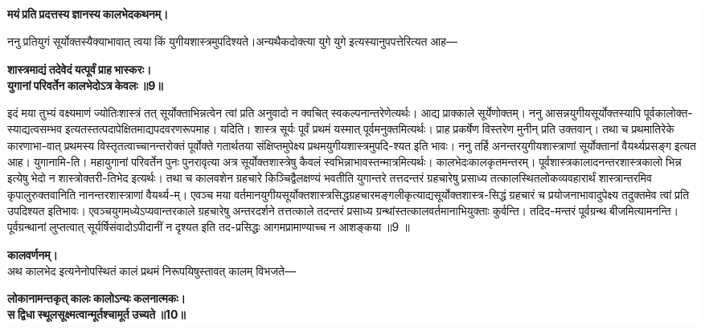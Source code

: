



**मयं प्रति प्रदत्तस्य ज्ञानस्य कालभेदकथनम्।**





  ननु प्रतियुगं सूर्योक्तस्यैक्याभावात् त्वया किं युगीयशास्त्रमुपदिश्यते।अन्यथैकदोक्त्या युगे युगे इत्यस्यानुपपत्तेरित्यत आह—











**शास्त्रमाद्यं तदेवेदं यत्पूर्वं प्राह भास्करः।  
युगानां परिवर्तेन कालभेदोऽत्र केवलः ॥9॥**











  इदं मया तुभ्यं वक्ष्यमाणं ज्योतिःशास्त्रं तत् सूर्योक्ताभिन्नत्वेन त्वां प्रति अनुवादो न क्वचित् स्वकल्पनान्तरेणेत्यर्थः। आद्य प्राक्काले सूर्येणोक्तम्। ननु आसन्नयुगीयसूर्योक्तस्यापि पूर्वकालोक्त-स्याद्यत्वसम्भव इत्यतस्तत्पदापेक्षितमाद्यपदवरणरूपमाह। यदिति। शास्त्र सूर्यः पूर्वं प्रथमं यस्मात् पूर्वमनुक्तमित्यर्थः। प्राह प्रकर्षेण विस्तरेण मुनीन् प्रति उक्तवान्। तथा च प्रथमातिरेके कारणाभा-वात् प्रथमस्य विस्तृतत्वाच्चानन्तरोक्तं पूर्वोक्ते गतार्थतया संक्षिप्तमुपेक्ष्य प्रथमयुगीयशास्त्रमुपदि-श्यत इति भावः। ननु तर्हि अनन्तरयुगीयशास्त्राणां सूर्योक्तानां वैयर्थ्यप्रसङ्ग इत्यत आह। युगानामि-ति। महायुगानां परिवर्तेन पुनः पुनरावृत्या अत्र सूर्योक्तशास्त्रेषु कैवलं स्वभिन्नाभावस्तन्मात्रमित्यर्थः। कालभेदःकालकृतमन्तरम्। पूर्वशास्त्रकालादनन्तरशास्त्रकालो भिन्न इत्येषु भेदो न शास्त्रोक्तरी-तिभेद इत्यर्थः। तथा च कालवशेन ग्रहचारे किञ्चिद्वैलक्षण्यं भवतीति युगान्तरे तत्तदन्तरं ग्रहचारेषु प्रसाध्य तत्कालस्थितलोकव्यवहारार्थं शास्त्रान्तरमिव कृपालुरुक्तवानिति नानन्तरशास्त्राणां वैयर्थ्य-म्। एवञ्च मया वर्तमानयुगीयसूर्योक्तशास्त्रसिद्धग्रहचारमङ्गलीकृत्याद्यसूर्योक्तशास्त्र-सिद्धं ग्रहचारं च प्रयोजनाभावादुपेक्ष्य तदुक्तमेव त्वां प्रति उपदिश्यत इतिभावः। एवञ्चयुगमध्येऽप्यवान्तरकाले ग्रहचारेषु अन्तरदर्शने तत्तत्काले तदन्तरं प्रसाध्य ग्रन्थांस्तत्कालवर्तमानाभियुक्ताः कुर्वन्ति। तदिद-मन्तरं पूर्वग्रन्थ बीजमित्यामनन्ति। पूर्वग्रन्थानां लुप्तत्वात् सूर्यर्षिसंवादोऽपीदानीं न दृश्यत इति तद-प्रसिद्धः आगमप्रामाण्याच्च न आशङ्कया ॥9 ॥





**कालवर्णनम्।**  
 अथ कालभेद इत्यनेनोपस्थितं कालं प्रथमं निरूपयिषुस्तावत् कालम् विभजते—











**लोकानामन्तकृत् कालः कालोऽन्यः कलनात्मकः।  
स द्विधा स्थूलसूक्ष्मत्वान्मूर्तश्चामूर्त उच्यते ॥10॥**

